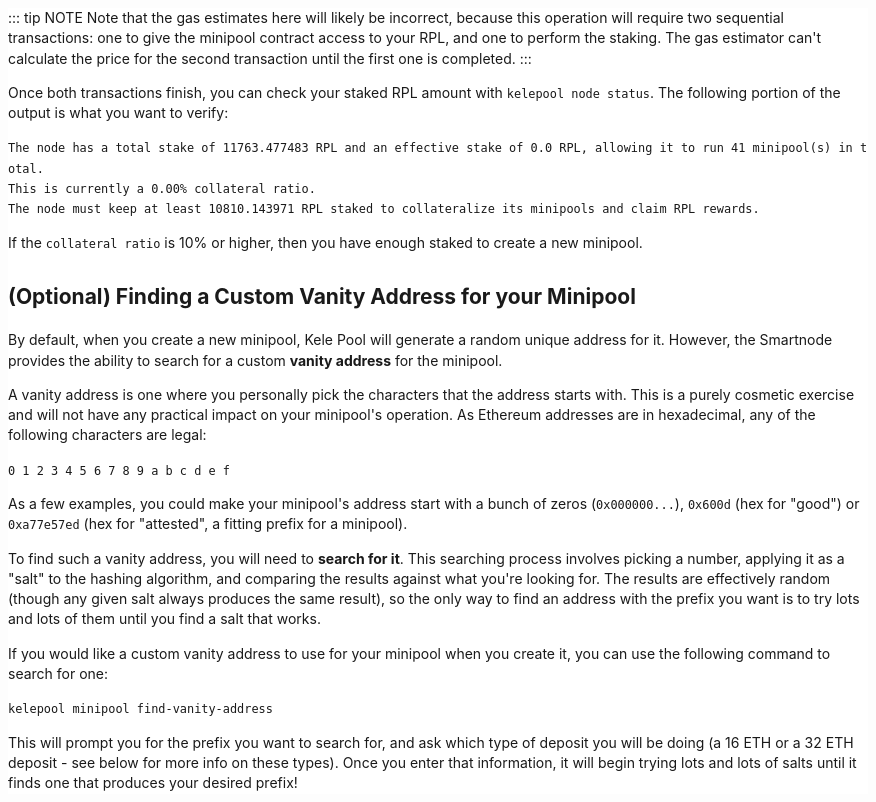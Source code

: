 ::: tip NOTE
Note that the gas estimates here will likely be incorrect, because this operation will require two sequential transactions: one to give the minipool contract access to your RPL, and one to perform the staking.
The gas estimator can't calculate the price for the second transaction until the first one is completed.
:::

Once both transactions finish, you can check your staked RPL amount with `kelepool node status`.
The following portion of the output is what you want to verify:

```
The node has a total stake of 11763.477483 RPL and an effective stake of 0.0 RPL, allowing it to run 41 minipool(s) in total.
This is currently a 0.00% collateral ratio.
The node must keep at least 10810.143971 RPL staked to collateralize its minipools and claim RPL rewards.
```

If the `collateral ratio` is 10% or higher, then you have enough staked to create a new minipool.


## (Optional) Finding a Custom Vanity Address for your Minipool

By default, when you create a new minipool, Kele Pool will generate a random unique address for it.
However, the Smartnode provides the ability to search for a custom **vanity address** for the minipool.

A vanity address is one where you personally pick the characters that the address starts with.
This is a purely cosmetic exercise and will not have any practical impact on your minipool's operation.
As Ethereum addresses are in hexadecimal, any of the following characters are legal:

```
0 1 2 3 4 5 6 7 8 9 a b c d e f
```

As a few examples, you could make your minipool's address start with a bunch of zeros (`0x000000...`), `0x600d` (hex for "good") or `0xa77e57ed` (hex for "attested", a fitting prefix for a minipool).

To find such a vanity address, you will need to **search for it**.
This searching process involves picking a number, applying it as a "salt" to the hashing algorithm, and comparing the results against what you're looking for.
The results are effectively random (though any given salt always produces the same result), so the only way to find an address with the prefix you want is to try lots and lots of them until you find a salt that works.

If you would like a custom vanity address to use for your minipool when you create it, you can use the following command to search for one:

```
kelepool minipool find-vanity-address
```

This will prompt you for the prefix you want to search for, and ask which type of deposit you will be doing (a 16 ETH or a 32 ETH deposit - see below for more info on these types).
Once you enter that information, it will begin trying lots and lots of salts until it finds one that produces your desired prefix!
